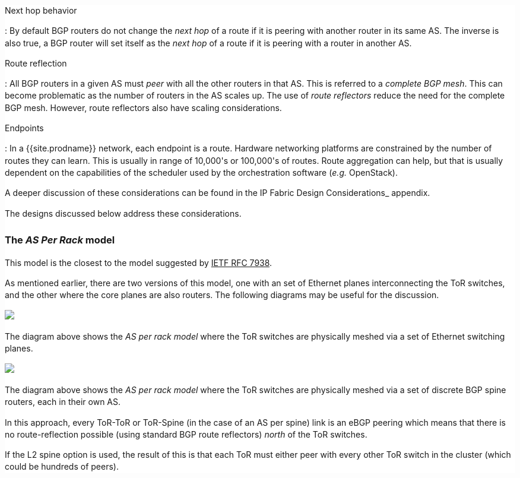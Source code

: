 Next hop behavior

:   By default BGP routers do not change the *next hop* of a route if it
    is peering with another router in its same AS. The inverse is also
    true, a BGP router will set itself as the *next hop* of a route if
    it is peering with a router in another AS.

Route reflection

:   All BGP routers in a given AS must *peer* with all the other routers
    in that AS. This is referred to a *complete BGP mesh*. This can
    become problematic as the number of routers in the AS scales up. The
    use of *route reflectors* reduce the need for the complete BGP mesh.
    However, route reflectors also have scaling considerations.

Endpoints

:   In a {{site.prodname}} network, each endpoint is a route. Hardware networking
    platforms are constrained by the number of routes they can learn.
    This is usually in range of 10,000's or 100,000's of routes. Route
    aggregation can help, but that is usually dependent on the
    capabilities of the scheduler used by the orchestration software
    (*e.g.* OpenStack).

A deeper discussion of these considerations can be found in the IP
Fabric Design Considerations\_ appendix.

The designs discussed below address these considerations.

### The *AS Per Rack* model

This model is the closest to the model suggested by [IETF RFC 7938](https://tools.ietf.org/search/rfc7938).

As mentioned earlier, there are two versions of this model, one with an
set of Ethernet planes interconnecting the ToR switches, and the other
where the core planes are also routers. The following diagrams may be
useful for the discussion.

![]({{site.baseurl}}/images/l3-fabric-diagrams-as-rack-l2-spine.png)

The diagram above shows the *AS per rack model* where the ToR switches are
physically meshed via a set of Ethernet switching planes.

![]({{site.baseurl}}/images/l3-fabric-diagrams-as-rack-l3-spine.png)

The diagram above shows the *AS per rack model* where the ToR switches are
physically meshed via a set of discrete BGP spine routers, each in
their own AS.

In this approach, every ToR-ToR or ToR-Spine (in the case of an AS per
spine) link is an eBGP peering which means that there is no
route-reflection possible (using standard BGP route reflectors) *north*
of the ToR switches.

If the L2 spine option is used, the result of this is that each ToR must
either peer with every other ToR switch in the cluster (which could be
hundreds of peers).
